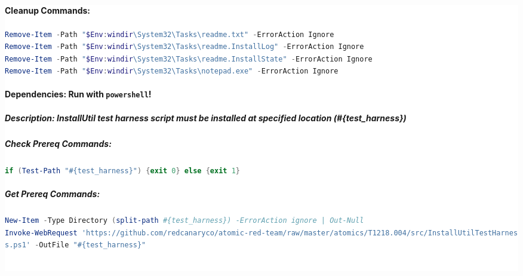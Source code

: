 #### Cleanup Commands:
```powershell
Remove-Item -Path "$Env:windir\System32\Tasks\readme.txt" -ErrorAction Ignore
Remove-Item -Path "$Env:windir\System32\Tasks\readme.InstallLog" -ErrorAction Ignore
Remove-Item -Path "$Env:windir\System32\Tasks\readme.InstallState" -ErrorAction Ignore
Remove-Item -Path "$Env:windir\System32\Tasks\notepad.exe" -ErrorAction Ignore
```



#### Dependencies:  Run with `powershell`!
##### Description: InstallUtil test harness script must be installed at specified location (#{test_harness})
##### Check Prereq Commands:
```powershell
if (Test-Path "#{test_harness}") {exit 0} else {exit 1}
```
##### Get Prereq Commands:
```powershell
New-Item -Type Directory (split-path #{test_harness}) -ErrorAction ignore | Out-Null
Invoke-WebRequest 'https://github.com/redcanaryco/atomic-red-team/raw/master/atomics/T1218.004/src/InstallUtilTestHarness.ps1' -OutFile "#{test_harness}"
```




<br/>
